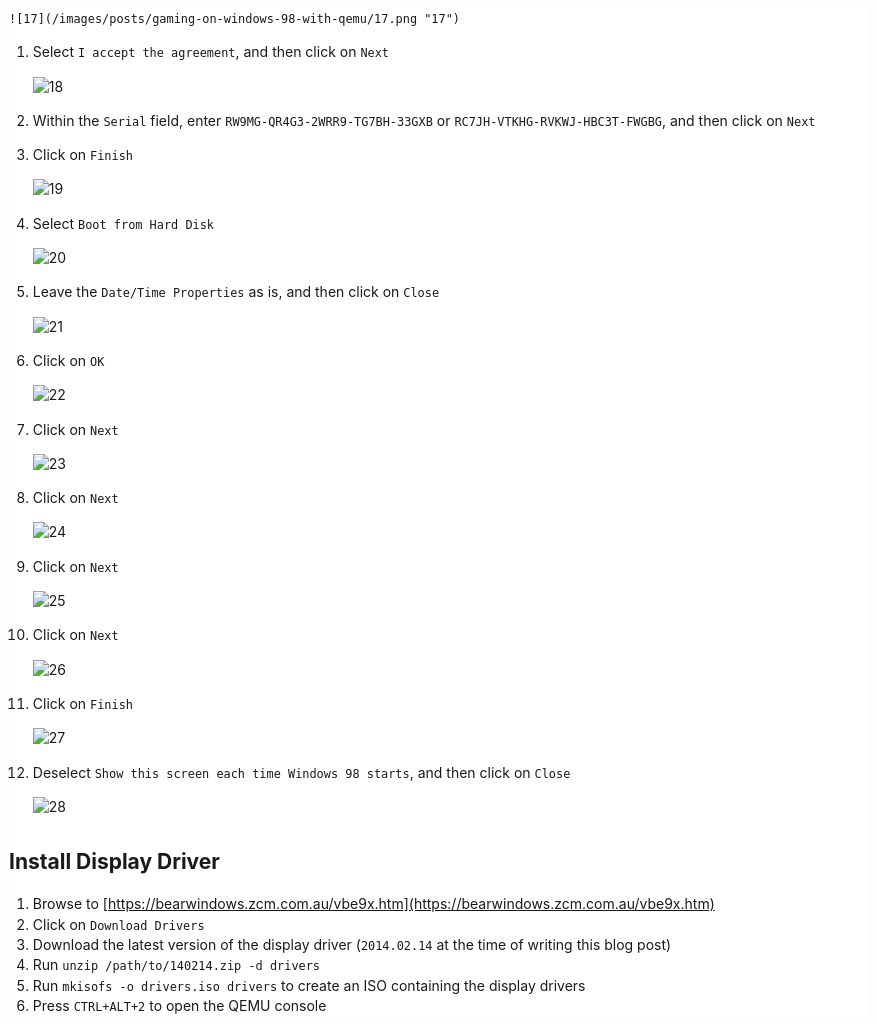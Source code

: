     ![17](/images/posts/gaming-on-windows-98-with-qemu/17.png "17")

1. Select `I accept the agreement`, and then click on `Next`

    ![18](/images/posts/gaming-on-windows-98-with-qemu/18.png "18")

1. Within the `Serial` field, enter `RW9MG-QR4G3-2WRR9-TG7BH-33GXB` or `RC7JH-VTKHG-RVKWJ-HBC3T-FWGBG`, and then click on `Next`

1. Click on `Finish`

    ![19](/images/posts/gaming-on-windows-98-with-qemu/19.png "19")

1. Select `Boot from Hard Disk`

    ![20](/images/posts/gaming-on-windows-98-with-qemu/20.png "20")

1. Leave the `Date/Time Properties` as is, and then click on `Close`

    ![21](/images/posts/gaming-on-windows-98-with-qemu/21.png "21")

1. Click on `OK`

    ![22](/images/posts/gaming-on-windows-98-with-qemu/22.png "22")

1. Click on `Next`

    ![23](/images/posts/gaming-on-windows-98-with-qemu/23.png "23")

1. Click on `Next`

    ![24](/images/posts/gaming-on-windows-98-with-qemu/24.png "24")

1. Click on `Next`

    ![25](/images/posts/gaming-on-windows-98-with-qemu/25.png "25")

1. Click on `Next`

    ![26](/images/posts/gaming-on-windows-98-with-qemu/26.png "26")

1. Click on `Finish`

    ![27](/images/posts/gaming-on-windows-98-with-qemu/27.png "27")

1. Deselect `Show this screen each time Windows 98 starts`, and then click on `Close`

    ![28](/images/posts/gaming-on-windows-98-with-qemu/28.png "28")

## Install Display Driver

1. Browse to [https://bearwindows.zcm.com.au/vbe9x.htm](https://bearwindows.zcm.com.au/vbe9x.htm)
1. Click on `Download Drivers`
1. Download the latest version of the display driver (`2014.02.14` at the time of writing this blog post)
1. Run `unzip /path/to/140214.zip -d drivers`
1. Run `mkisofs -o drivers.iso drivers` to create an ISO containing the display drivers
1. Press `CTRL+ALT+2` to open the QEMU console
